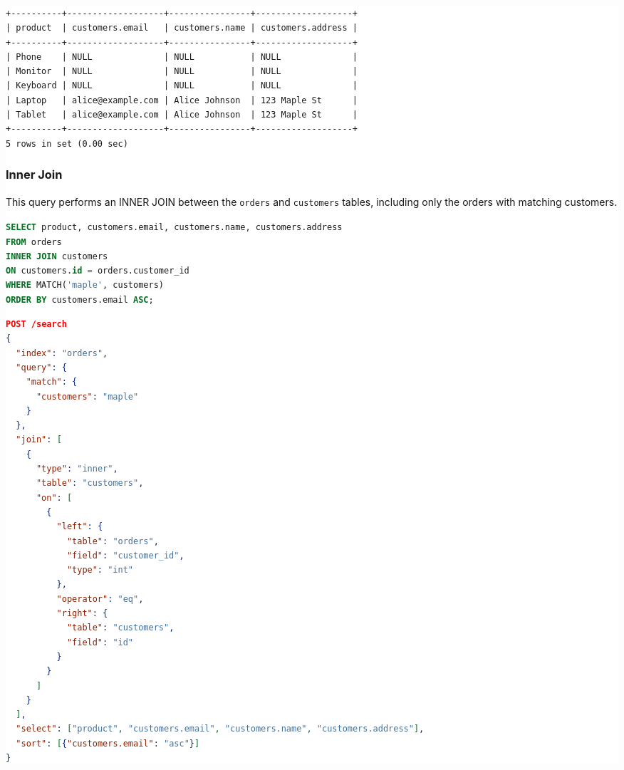 
```
+----------+-------------------+----------------+-------------------+
| product  | customers.email   | customers.name | customers.address |
+----------+-------------------+----------------+-------------------+
| Phone    | NULL              | NULL           | NULL              |
| Monitor  | NULL              | NULL           | NULL              |
| Keyboard | NULL              | NULL           | NULL              |
| Laptop   | alice@example.com | Alice Johnson  | 123 Maple St      |
| Tablet   | alice@example.com | Alice Johnson  | 123 Maple St      |
+----------+-------------------+----------------+-------------------+
5 rows in set (0.00 sec)
```



### Inner Join



This query performs an INNER JOIN between the `orders` and `customers` tables, including only the orders with matching customers.


```sql
SELECT product, customers.email, customers.name, customers.address
FROM orders
INNER JOIN customers
ON customers.id = orders.customer_id
WHERE MATCH('maple', customers)
ORDER BY customers.email ASC;
```


```json
POST /search
{
  "index": "orders",
  "query": {
    "match": {
      "customers": "maple"
    }
  },
  "join": [
    {
      "type": "inner",
      "table": "customers",
      "on": [
        {
          "left": {
            "table": "orders",
            "field": "customer_id",
            "type": "int"
          },
          "operator": "eq",
          "right": {
            "table": "customers",
            "field": "id"
          }
        }
      ]
    }
  ],
  "select": ["product", "customers.email", "customers.name", "customers.address"],
  "sort": [{"customers.email": "asc"}]
}
```

